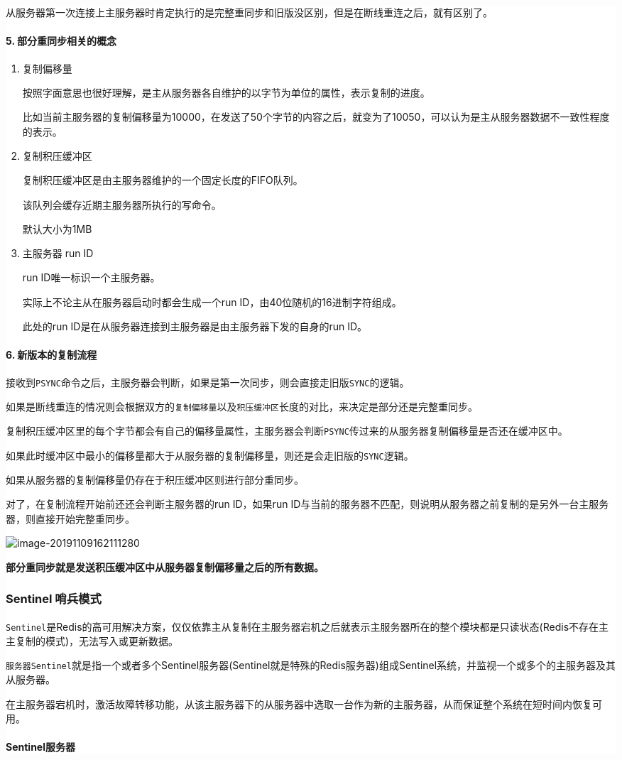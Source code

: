 从服务器第一次连接上主服务器时肯定执行的是完整重同步和旧版没区别，但是在断线重连之后，就有区别了。



#### 5. 部分重同步相关的概念

1. 复制偏移量

   按照字面意思也很好理解，是主从服务器各自维护的以字节为单位的属性，表示复制的进度。

   比如当前主服务器的复制偏移量为10000，在发送了50个字节的内容之后，就变为了10050，可以认为是主从服务器数据不一致性程度的表示。

2. 复制积压缓冲区

   复制积压缓冲区是由主服务器维护的一个固定长度的FIFO队列。

   该队列会缓存近期主服务器所执行的写命令。

   默认大小为1MB

3. 主服务器 run ID

   run ID唯一标识一个主服务器。

   实际上不论主从在服务器启动时都会生成一个run ID，由40位随机的16进制字符组成。

   此处的run ID是在从服务器连接到主服务器是由主服务器下发的自身的run ID。
   
   

#### 6. 新版本的复制流程

接收到`PSYNC`命令之后，主服务器会判断，如果是第一次同步，则会直接走旧版`SYNC`的逻辑。

如果是断线重连的情况则会根据双方的`复制偏移量`以及`积压缓冲区`长度的对比，来决定是部分还是完整重同步。

复制积压缓冲区里的每个字节都会有自己的偏移量属性，主服务器会判断`PSYNC`传过来的从服务器复制偏移量是否还在缓冲区中。

如果此时缓冲区中最小的偏移量都大于从服务器的复制偏移量，则还是会走旧版的`SYNC`逻辑。

如果从服务器的复制偏移量仍存在于积压缓冲区则进行部分重同步。

对了，在复制流程开始前还还会判断主服务器的run ID，如果run ID与当前的服务器不匹配，则说明从服务器之前复制的是另外一台主服务器，则直接开始完整重同步。



![image-20191109162111280](/home/chen/.config/Typora/typora-user-images/image-20191109162111280.png)



**部分重同步就是发送积压缓冲区中从服务器复制偏移量之后的所有数据。**



### Sentinel 哨兵模式

`Sentinel`是Redis的高可用解决方案，仅仅依靠主从复制在主服务器宕机之后就表示主服务器所在的整个模块都是只读状态(Redis不存在主主复制的模式)，无法写入或更新数据。

`服务器Sentinel`就是指一个或者多个Sentinel服务器(Sentinel就是特殊的Redis服务器)组成Sentinel系统，并监视一个或多个的主服务器及其从服务器。

在主服务器宕机时，激活故障转移功能，从该主服务器下的从服务器中选取一台作为新的主服务器，从而保证整个系统在短时间内恢复可用。



#### Sentinel服务器
